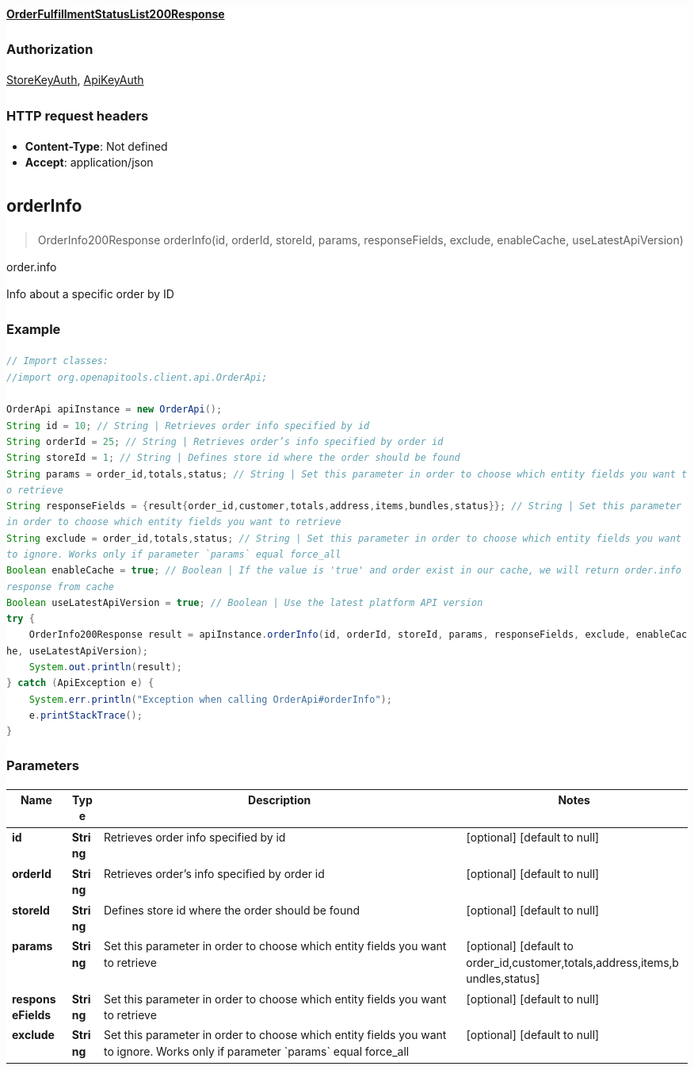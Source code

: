 [**OrderFulfillmentStatusList200Response**](OrderFulfillmentStatusList200Response.md)

### Authorization

[StoreKeyAuth](../README.md#StoreKeyAuth), [ApiKeyAuth](../README.md#ApiKeyAuth)

### HTTP request headers

- **Content-Type**: Not defined
- **Accept**: application/json


## orderInfo

> OrderInfo200Response orderInfo(id, orderId, storeId, params, responseFields, exclude, enableCache, useLatestApiVersion)

order.info

Info about a specific order by ID

### Example

```java
// Import classes:
//import org.openapitools.client.api.OrderApi;

OrderApi apiInstance = new OrderApi();
String id = 10; // String | Retrieves order info specified by id
String orderId = 25; // String | Retrieves order’s info specified by order id
String storeId = 1; // String | Defines store id where the order should be found
String params = order_id,totals,status; // String | Set this parameter in order to choose which entity fields you want to retrieve
String responseFields = {result{order_id,customer,totals,address,items,bundles,status}}; // String | Set this parameter in order to choose which entity fields you want to retrieve
String exclude = order_id,totals,status; // String | Set this parameter in order to choose which entity fields you want to ignore. Works only if parameter `params` equal force_all
Boolean enableCache = true; // Boolean | If the value is 'true' and order exist in our cache, we will return order.info response from cache
Boolean useLatestApiVersion = true; // Boolean | Use the latest platform API version
try {
    OrderInfo200Response result = apiInstance.orderInfo(id, orderId, storeId, params, responseFields, exclude, enableCache, useLatestApiVersion);
    System.out.println(result);
} catch (ApiException e) {
    System.err.println("Exception when calling OrderApi#orderInfo");
    e.printStackTrace();
}
```

### Parameters


Name | Type | Description  | Notes
------------- | ------------- | ------------- | -------------
 **id** | **String**| Retrieves order info specified by id | [optional] [default to null]
 **orderId** | **String**| Retrieves order’s info specified by order id | [optional] [default to null]
 **storeId** | **String**| Defines store id where the order should be found | [optional] [default to null]
 **params** | **String**| Set this parameter in order to choose which entity fields you want to retrieve | [optional] [default to order_id,customer,totals,address,items,bundles,status]
 **responseFields** | **String**| Set this parameter in order to choose which entity fields you want to retrieve | [optional] [default to null]
 **exclude** | **String**| Set this parameter in order to choose which entity fields you want to ignore. Works only if parameter &#x60;params&#x60; equal force_all | [optional] [default to null]